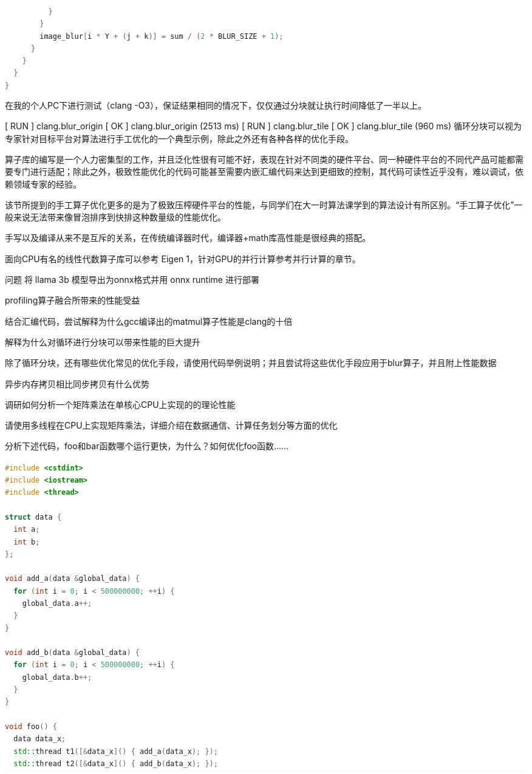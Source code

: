 ```cpp
          }
        }
        image_blur[i * Y + (j + k)] = sum / (2 * BLUR_SIZE + 1);
      }
    }
  }
}
```
在我的个人PC下进行测试（clang -O3），保证结果相同的情况下，仅仅通过分块就让执行时间降低了一半以上。

[ RUN      ] clang.blur_origin
[       OK ] clang.blur_origin (2513 ms)
[ RUN      ] clang.blur_tile
[       OK ] clang.blur_tile (960 ms)
循环分块可以视为专家针对目标平台对算法进行手工优化的一个典型示例，除此之外还有各种各样的优化手段。

算子库的编写是一个人力密集型的工作，并且泛化性很有可能不好，表现在针对不同类的硬件平台、同一种硬件平台的不同代产品可能都需要专门进行适配；除此之外，极致性能优化的代码可能甚至需要内嵌汇编代码来达到更细致的控制，其代码可读性近乎没有，难以调试，依赖领域专家的经验。

该节所提到的手工算子优化更多的是为了极致压榨硬件平台的性能，与同学们在大一时算法课学到的算法设计有所区别。“手工算子优化”一般来说无法带来像冒泡排序到快排这种数量级的性能优化。

手写以及编译从来不是互斥的关系，在传统编译器时代，编译器+math库高性能是很经典的搭配。

面向CPU有名的线性代数算子库可以参考 Eigen 1，针对GPU的并行计算参考并行计算的章节。

问题
将 llama 3b 模型导出为onnx格式并用 onnx runtime 进行部署

profiling算子融合所带来的性能受益

结合汇编代码，尝试解释为什么gcc编译出的matmul算子性能是clang的十倍

解释为什么对循环进行分块可以带来性能的巨大提升

除了循环分块，还有哪些优化常见的优化手段，请使用代码举例说明；并且尝试将这些优化手段应用于blur算子，并且附上性能数据

异步内存拷贝相比同步拷贝有什么优势

调研如何分析一个矩阵乘法在单核心CPU上实现的的理论性能

请使用多线程在CPU上实现矩阵乘法，详细介绍在数据通信、计算任务划分等方面的优化

分析下述代码，foo和bar函数哪个运行更快，为什么？如何优化foo函数……
```c++
#include <cstdint>
#include <iostream>
#include <thread>

struct data {
  int a;
  int b;
};

void add_a(data &global_data) {
  for (int i = 0; i < 500000000; ++i) {
    global_data.a++;
  }
}

void add_b(data &global_data) {
  for (int i = 0; i < 500000000; ++i) {
    global_data.b++;
  }
}

void foo() {
  data data_x;
  std::thread t1([&data_x]() { add_a(data_x); });
  std::thread t2([&data_x]() { add_b(data_x); });
```